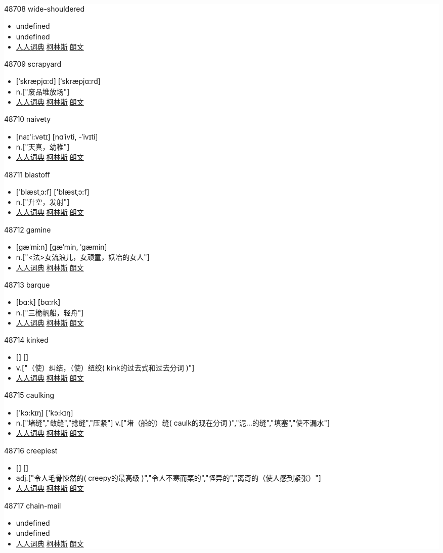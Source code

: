 48708 wide-shouldered 
- undefined 
- undefined 
- [人人词典](https://www.91dict.com/words?w=wide-shouldered) [柯林斯](https://www.collinsdictionary.com/zh/dictionary/english/wide-shouldered) [朗文](https://www.ldoceonline.com/dictionary/wide-shouldered) 

48709 scrapyard 
- [ˈskræpjɑ:d]  [ˈskræpjɑ:rd] 
- n.["废品堆放场"]   
- [人人词典](https://www.91dict.com/words?w=scrapyard) [柯林斯](https://www.collinsdictionary.com/zh/dictionary/english/scrapyard) [朗文](https://www.ldoceonline.com/dictionary/scrapyard) 

48710 naivety 
- [naɪ'i:vətɪ]  [nɑˈivti, -ˈivɪti] 
- n.["天真，幼稚"]   
- [人人词典](https://www.91dict.com/words?w=naivety) [柯林斯](https://www.collinsdictionary.com/zh/dictionary/english/naivety) [朗文](https://www.ldoceonline.com/dictionary/naivety) 

48711 blastoff 
- ['blæstˌɔ:f]  ['blæstˌɔ:f] 
- n.["升空，发射"]   
- [人人词典](https://www.91dict.com/words?w=blastoff) [柯林斯](https://www.collinsdictionary.com/zh/dictionary/english/blastoff) [朗文](https://www.ldoceonline.com/dictionary/blastoff) 

48712 gamine 
- [gæˈmi:n]  [ɡæˈmin, ˈɡæmin] 
- n.["<法>女流浪儿，女顽童，妖冶的女人"]   
- [人人词典](https://www.91dict.com/words?w=gamine) [柯林斯](https://www.collinsdictionary.com/zh/dictionary/english/gamine) [朗文](https://www.ldoceonline.com/dictionary/gamine) 

48713 barque 
- [bɑ:k]  [bɑ:rk] 
- n.["三桅帆船，轻舟"]   
- [人人词典](https://www.91dict.com/words?w=barque) [柯林斯](https://www.collinsdictionary.com/zh/dictionary/english/barque) [朗文](https://www.ldoceonline.com/dictionary/barque) 

48714 kinked 
- []  [] 
- v.["（使）纠结，（使）纽绞( kink的过去式和过去分词 )"]   
- [人人词典](https://www.91dict.com/words?w=kinked) [柯林斯](https://www.collinsdictionary.com/zh/dictionary/english/kinked) [朗文](https://www.ldoceonline.com/dictionary/kinked) 

48715 caulking 
- ['kɔ:kɪŋ]  ['kɔ:kɪŋ] 
- n.["堵缝","敛缝","捻缝","压紧"]  v.["堵（船的）缝( caulk的现在分词 )","泥…的缝","填塞","使不漏水"]   
- [人人词典](https://www.91dict.com/words?w=caulking) [柯林斯](https://www.collinsdictionary.com/zh/dictionary/english/caulking) [朗文](https://www.ldoceonline.com/dictionary/caulking) 

48716 creepiest 
- []  [] 
- adj.["令人毛骨悚然的( creepy的最高级 )","令人不寒而栗的","怪异的","离奇的（使人感到紧张）"]   
- [人人词典](https://www.91dict.com/words?w=creepiest) [柯林斯](https://www.collinsdictionary.com/zh/dictionary/english/creepiest) [朗文](https://www.ldoceonline.com/dictionary/creepiest) 

48717 chain-mail 
- undefined 
- undefined 
- [人人词典](https://www.91dict.com/words?w=chain-mail) [柯林斯](https://www.collinsdictionary.com/zh/dictionary/english/chain-mail) [朗文](https://www.ldoceonline.com/dictionary/chain-mail) 
